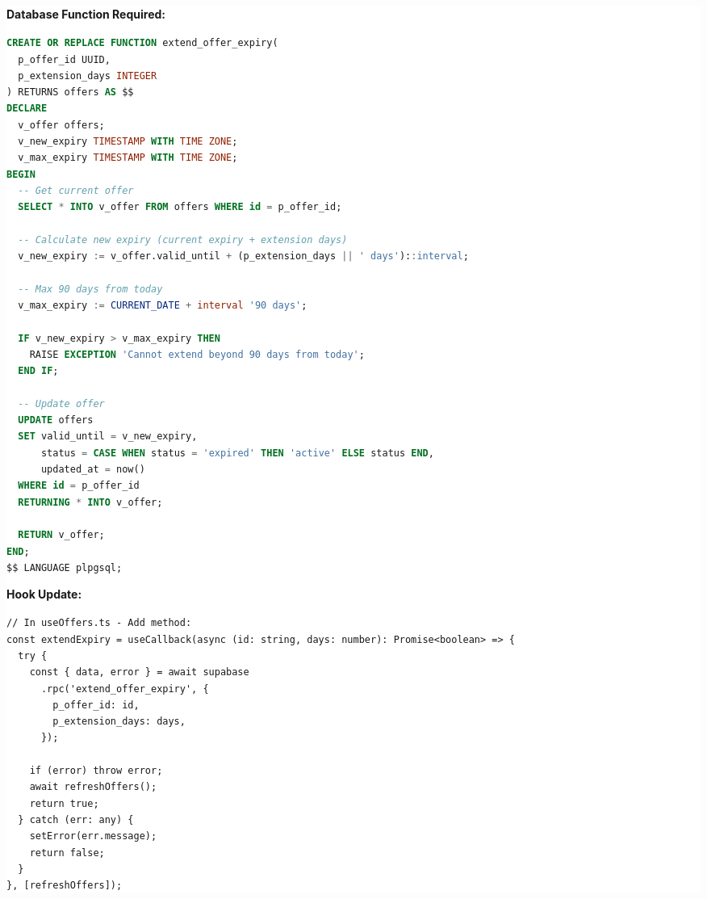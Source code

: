 **Database Function Required:**
```sql
CREATE OR REPLACE FUNCTION extend_offer_expiry(
  p_offer_id UUID,
  p_extension_days INTEGER
) RETURNS offers AS $$
DECLARE
  v_offer offers;
  v_new_expiry TIMESTAMP WITH TIME ZONE;
  v_max_expiry TIMESTAMP WITH TIME ZONE;
BEGIN
  -- Get current offer
  SELECT * INTO v_offer FROM offers WHERE id = p_offer_id;
  
  -- Calculate new expiry (current expiry + extension days)
  v_new_expiry := v_offer.valid_until + (p_extension_days || ' days')::interval;
  
  -- Max 90 days from today
  v_max_expiry := CURRENT_DATE + interval '90 days';
  
  IF v_new_expiry > v_max_expiry THEN
    RAISE EXCEPTION 'Cannot extend beyond 90 days from today';
  END IF;
  
  -- Update offer
  UPDATE offers 
  SET valid_until = v_new_expiry,
      status = CASE WHEN status = 'expired' THEN 'active' ELSE status END,
      updated_at = now()
  WHERE id = p_offer_id
  RETURNING * INTO v_offer;
  
  RETURN v_offer;
END;
$$ LANGUAGE plpgsql;
```

**Hook Update:**
```tsx
// In useOffers.ts - Add method:
const extendExpiry = useCallback(async (id: string, days: number): Promise<boolean> => {
  try {
    const { data, error } = await supabase
      .rpc('extend_offer_expiry', {
        p_offer_id: id,
        p_extension_days: days,
      });
    
    if (error) throw error;
    await refreshOffers();
    return true;
  } catch (err: any) {
    setError(err.message);
    return false;
  }
}, [refreshOffers]);
```
